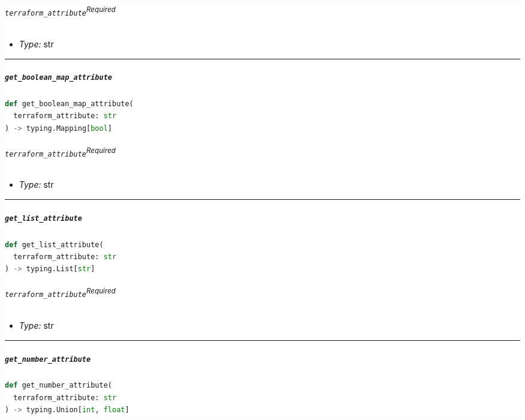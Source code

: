 ###### `terraform_attribute`<sup>Required</sup> <a name="terraform_attribute" id="@cdktf/provider-ionoscloud.datacenter.Datacenter.getBooleanAttribute.parameter.terraformAttribute"></a>

- *Type:* str

---

##### `get_boolean_map_attribute` <a name="get_boolean_map_attribute" id="@cdktf/provider-ionoscloud.datacenter.Datacenter.getBooleanMapAttribute"></a>

```python
def get_boolean_map_attribute(
  terraform_attribute: str
) -> typing.Mapping[bool]
```

###### `terraform_attribute`<sup>Required</sup> <a name="terraform_attribute" id="@cdktf/provider-ionoscloud.datacenter.Datacenter.getBooleanMapAttribute.parameter.terraformAttribute"></a>

- *Type:* str

---

##### `get_list_attribute` <a name="get_list_attribute" id="@cdktf/provider-ionoscloud.datacenter.Datacenter.getListAttribute"></a>

```python
def get_list_attribute(
  terraform_attribute: str
) -> typing.List[str]
```

###### `terraform_attribute`<sup>Required</sup> <a name="terraform_attribute" id="@cdktf/provider-ionoscloud.datacenter.Datacenter.getListAttribute.parameter.terraformAttribute"></a>

- *Type:* str

---

##### `get_number_attribute` <a name="get_number_attribute" id="@cdktf/provider-ionoscloud.datacenter.Datacenter.getNumberAttribute"></a>

```python
def get_number_attribute(
  terraform_attribute: str
) -> typing.Union[int, float]
```
